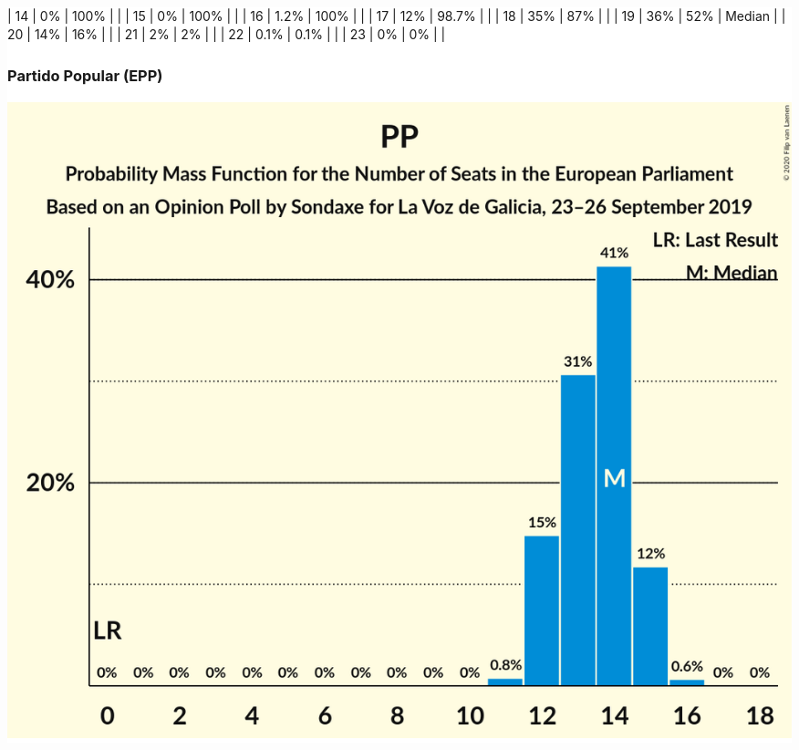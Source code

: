 | 14 | 0% | 100% |  |
| 15 | 0% | 100% |  |
| 16 | 1.2% | 100% |  |
| 17 | 12% | 98.7% |  |
| 18 | 35% | 87% |  |
| 19 | 36% | 52% | Median |
| 20 | 14% | 16% |  |
| 21 | 2% | 2% |  |
| 22 | 0.1% | 0.1% |  |
| 23 | 0% | 0% |  |

### Partido Popular (EPP)

![Graph with seats probability mass function not yet produced](2019-09-26-Sondaxe-coalitions-seats-pmf-pp.png "Seats Probability Mass Function")
